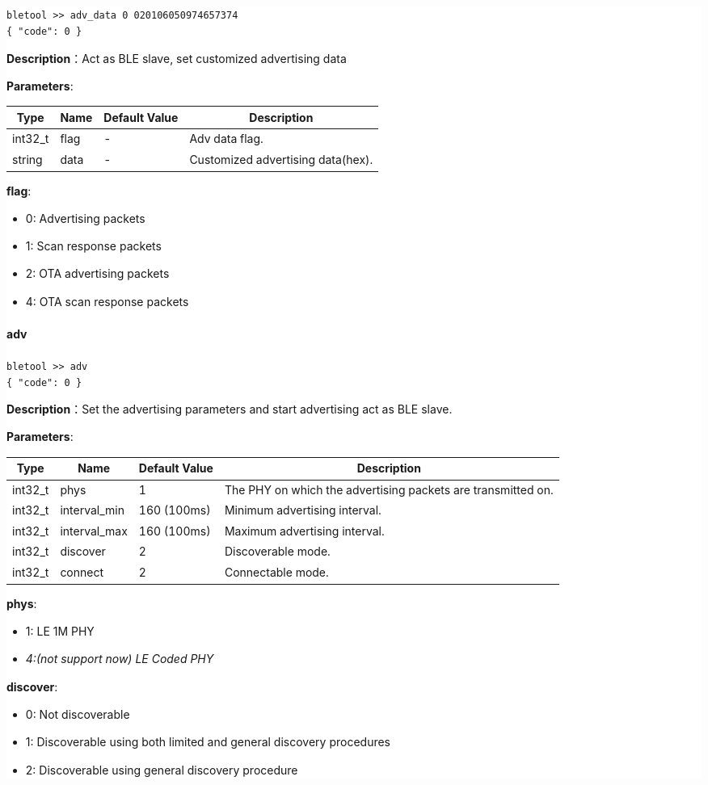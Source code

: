 ```shell
bletool >> adv_data 0 020106050974657374
{ "code": 0 }
```

**Description**：Act as BLE slave, set customized advertising data

**Parameters**:

| Type    | Name | Default Value | Description                       |
| ------- | ---- | ------------- | --------------------------------- |
| int32_t | flag | -             | Adv data flag.                    |
| string  | data | -             | Customized advertising data(hex). |

**flag**: 

- 0: Advertising packets

- 1: Scan response packets
- 2: OTA advertising packets
- 4: OTA scan response packets



#### adv

```shell
bletool >> adv
{ "code": 0 }
```

**Description**：Set the advertising parameters and start advertising act as BLE slave.

**Parameters**:

| Type    | Name         | Default Value | Description                                                  |
| ------- | ------------ | ------------- | ------------------------------------------------------------ |
| int32_t | phys         | 1             | The PHY on which the advertising packets are transmitted on. |
| int32_t | interval_min | 160 (100ms)   | Minimum advertising interval.                                |
| int32_t | interval_max | 160 (100ms)   | Maximum advertising interval.                                |
| int32_t | discover     | 2             | Discoverable mode.                                           |
| int32_t | connect      | 2             | Connectable mode.                                            |

**phys**:

- 1: LE 1M PHY

- *4:(not support now) LE Coded PHY*

**discover**: 

- 0: Not discoverable 

- 1: Discoverable using both limited and general discovery procedures

- 2: Discoverable using general discovery procedure
